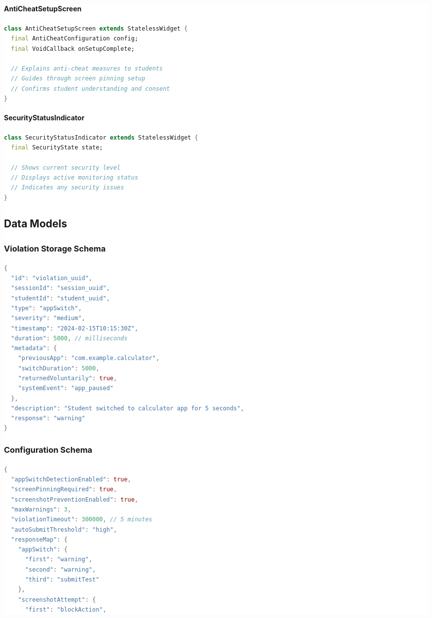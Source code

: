 #### AntiCheatSetupScreen
```dart
class AntiCheatSetupScreen extends StatelessWidget {
  final AntiCheatConfiguration config;
  final VoidCallback onSetupComplete;
  
  // Explains anti-cheat measures to students
  // Guides through screen pinning setup
  // Confirms student understanding and consent
}
```

#### SecurityStatusIndicator
```dart
class SecurityStatusIndicator extends StatelessWidget {
  final SecurityState state;
  
  // Shows current security level
  // Displays active monitoring status
  // Indicates any security issues
}
```

## Data Models

### Violation Storage Schema
```dart
{
  "id": "violation_uuid",
  "sessionId": "session_uuid",
  "studentId": "student_uuid",
  "type": "appSwitch",
  "severity": "medium",
  "timestamp": "2024-02-15T10:15:30Z",
  "duration": 5000, // milliseconds
  "metadata": {
    "previousApp": "com.example.calculator",
    "switchDuration": 5000,
    "returnedVoluntarily": true,
    "systemEvent": "app_paused"
  },
  "description": "Student switched to calculator app for 5 seconds",
  "response": "warning"
}
```

### Configuration Schema
```dart
{
  "appSwitchDetectionEnabled": true,
  "screenPinningRequired": true,
  "screenshotPreventionEnabled": true,
  "maxWarnings": 3,
  "violationTimeout": 300000, // 5 minutes
  "autoSubmitThreshold": "high",
  "responseMap": {
    "appSwitch": {
      "first": "warning",
      "second": "warning",
      "third": "submitTest"
    },
    "screenshotAttempt": {
      "first": "blockAction",
```